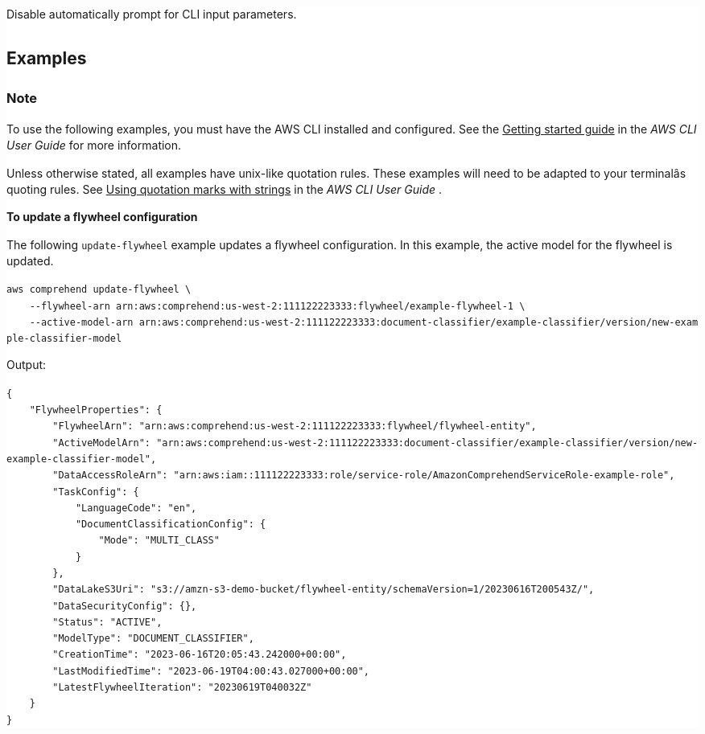 Disable automatically prompt for CLI input parameters.

## Examples

### Note

To use the following examples, you must have the AWS CLI installed and configured. See the [Getting started guide](https://docs.aws.amazon.com/cli/latest/userguide/cli-chap-getting-started.html) in the *AWS CLI User Guide* for more information.

Unless otherwise stated, all examples have unix-like quotation rules. These examples will need to be adapted to your terminalâs quoting rules. See [Using quotation marks with strings](https://docs.aws.amazon.com/cli/latest/userguide/cli-usage-parameters-quoting-strings.html) in the *AWS CLI User Guide* .

**To update a flywheel configuration**

The following `update-flywheel` example updates a flywheel configuration. In this example, the active model for the flywheel is updated.

```
aws comprehend update-flywheel \
    --flywheel-arn arn:aws:comprehend:us-west-2:111122223333:flywheel/example-flywheel-1 \
    --active-model-arn arn:aws:comprehend:us-west-2:111122223333:document-classifier/example-classifier/version/new-example-classifier-model
```

Output:

```
{
    "FlywheelProperties": {
        "FlywheelArn": "arn:aws:comprehend:us-west-2:111122223333:flywheel/flywheel-entity",
        "ActiveModelArn": "arn:aws:comprehend:us-west-2:111122223333:document-classifier/example-classifier/version/new-example-classifier-model",
        "DataAccessRoleArn": "arn:aws:iam::111122223333:role/service-role/AmazonComprehendServiceRole-example-role",
        "TaskConfig": {
            "LanguageCode": "en",
            "DocumentClassificationConfig": {
                "Mode": "MULTI_CLASS"
            }
        },
        "DataLakeS3Uri": "s3://amzn-s3-demo-bucket/flywheel-entity/schemaVersion=1/20230616T200543Z/",
        "DataSecurityConfig": {},
        "Status": "ACTIVE",
        "ModelType": "DOCUMENT_CLASSIFIER",
        "CreationTime": "2023-06-16T20:05:43.242000+00:00",
        "LastModifiedTime": "2023-06-19T04:00:43.027000+00:00",
        "LatestFlywheelIteration": "20230619T040032Z"
    }
}
```
